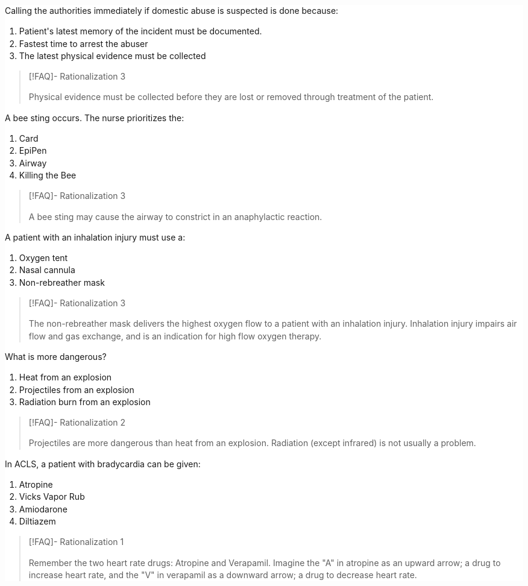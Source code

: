 Calling the authorities immediately if domestic abuse is suspected is done because:
1. Patient's latest memory of the incident must be documented.
2. Fastest time to arrest the abuser
3. The latest physical evidence must be collected
>[!FAQ]- Rationalization
>3
>
>Physical evidence must be collected before they are lost or removed through treatment of the patient.

A bee sting occurs. The nurse prioritizes the:
1. Card
2. EpiPen
3. Airway
4. Killing the Bee
>[!FAQ]- Rationalization
>3
>
>A bee sting may cause the airway to constrict in an anaphylactic reaction.

A patient with an inhalation injury must use a:
1. Oxygen tent
2. Nasal cannula
3. Non-rebreather mask
>[!FAQ]- Rationalization
>3
>
>The non-rebreather mask delivers the highest oxygen flow to a patient with an inhalation injury. Inhalation injury impairs air flow and gas exchange, and is an indication for high flow oxygen therapy.

What is more dangerous?
1. Heat from an explosion
2. Projectiles from an explosion
3. Radiation burn from an explosion
>[!FAQ]- Rationalization
>2
>
>Projectiles are more dangerous than heat from an explosion. Radiation (except infrared) is not usually a problem.

In ACLS, a patient with bradycardia can be given:
1. Atropine
2. Vicks Vapor Rub
3. Amiodarone
4. Diltiazem
>[!FAQ]- Rationalization
>1
>
>Remember the two heart rate drugs: Atropine and Verapamil. Imagine the "A" in atropine as an upward arrow; a drug to increase heart rate, and the "V" in verapamil as a downward arrow; a drug to decrease heart rate. 
